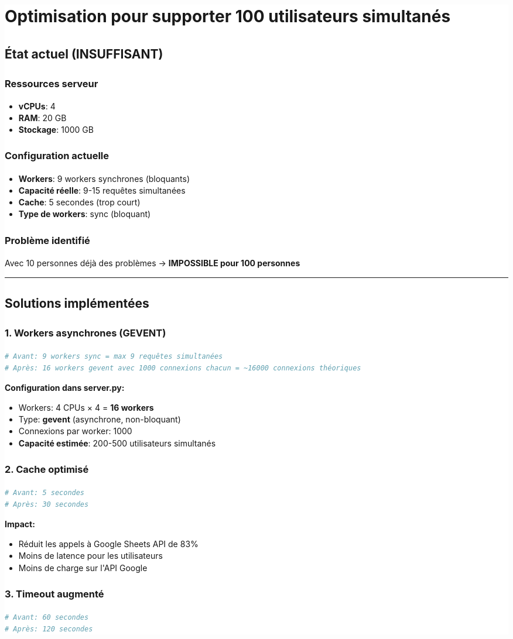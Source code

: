 # Optimisation pour supporter 100 utilisateurs simultanés

## État actuel (INSUFFISANT)

### Ressources serveur
- **vCPUs**: 4
- **RAM**: 20 GB
- **Stockage**: 1000 GB

### Configuration actuelle
- **Workers**: 9 workers synchrones (bloquants)
- **Capacité réelle**: 9-15 requêtes simultanées
- **Cache**: 5 secondes (trop court)
- **Type de workers**: sync (bloquant)

### Problème identifié
Avec 10 personnes déjà des problèmes → **IMPOSSIBLE pour 100 personnes**

---

## Solutions implémentées

### 1. Workers asynchrones (GEVENT)
```bash
# Avant: 9 workers sync = max 9 requêtes simultanées
# Après: 16 workers gevent avec 1000 connexions chacun = ~16000 connexions théoriques
```

**Configuration dans server.py:**
- Workers: 4 CPUs × 4 = **16 workers**
- Type: **gevent** (asynchrone, non-bloquant)
- Connexions par worker: 1000
- **Capacité estimée**: 200-500 utilisateurs simultanés

### 2. Cache optimisé
```bash
# Avant: 5 secondes
# Après: 30 secondes
```

**Impact:**
- Réduit les appels à Google Sheets API de 83%
- Moins de latence pour les utilisateurs
- Moins de charge sur l'API Google

### 3. Timeout augmenté
```bash
# Avant: 60 secondes
# Après: 120 secondes
```
